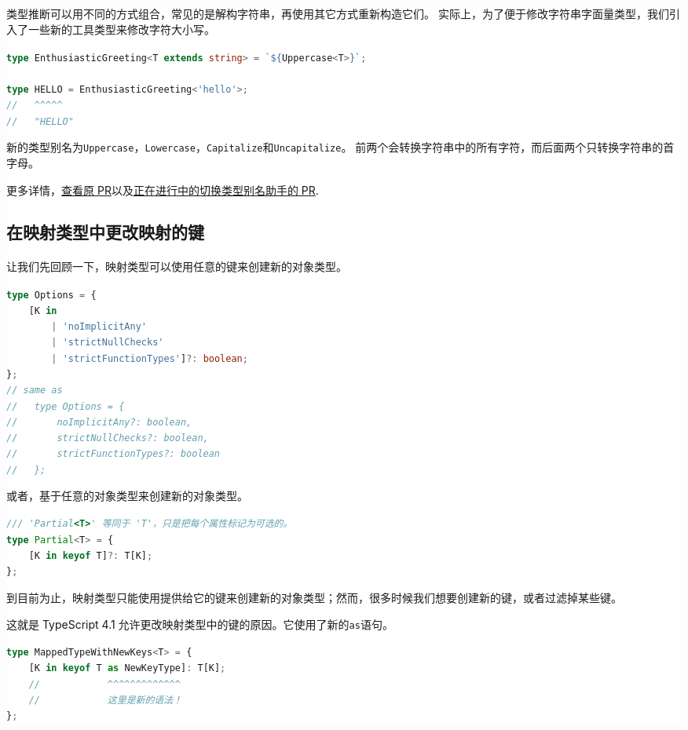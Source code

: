 类型推断可以用不同的方式组合，常见的是解构字符串，再使用其它方式重新构造它们。
实际上，为了便于修改字符串字面量类型，我们引入了一些新的工具类型来修改字符大小写。

```ts twoslash
type EnthusiasticGreeting<T extends string> = `${Uppercase<T>}`;

type HELLO = EnthusiasticGreeting<'hello'>;
//   ^^^^^
//   "HELLO"
```

新的类型别名为`Uppercase`，`Lowercase`，`Capitalize`和`Uncapitalize`。
前两个会转换字符串中的所有字符，而后面两个只转换字符串的首字母。

更多详情，[查看原 PR](https://github.com/microsoft/TypeScript/pull/40336)以及[正在进行中的切换类型别名助手的 PR](https://github.com/microsoft/TypeScript/pull/40580).

## 在映射类型中更改映射的键

让我们先回顾一下，映射类型可以使用任意的键来创建新的对象类型。

```ts
type Options = {
    [K in
        | 'noImplicitAny'
        | 'strictNullChecks'
        | 'strictFunctionTypes']?: boolean;
};
// same as
//   type Options = {
//       noImplicitAny?: boolean,
//       strictNullChecks?: boolean,
//       strictFunctionTypes?: boolean
//   };
```

或者，基于任意的对象类型来创建新的对象类型。

```ts
/// 'Partial<T>' 等同于 'T'，只是把每个属性标记为可选的。
type Partial<T> = {
    [K in keyof T]?: T[K];
};
```

到目前为止，映射类型只能使用提供给它的键来创建新的对象类型；然而，很多时候我们想要创建新的键，或者过滤掉某些键。

这就是 TypeScript 4.1 允许更改映射类型中的键的原因。它使用了新的`as`语句。

```ts
type MappedTypeWithNewKeys<T> = {
    [K in keyof T as NewKeyType]: T[K];
    //            ^^^^^^^^^^^^^
    //            这里是新的语法！
};
```
